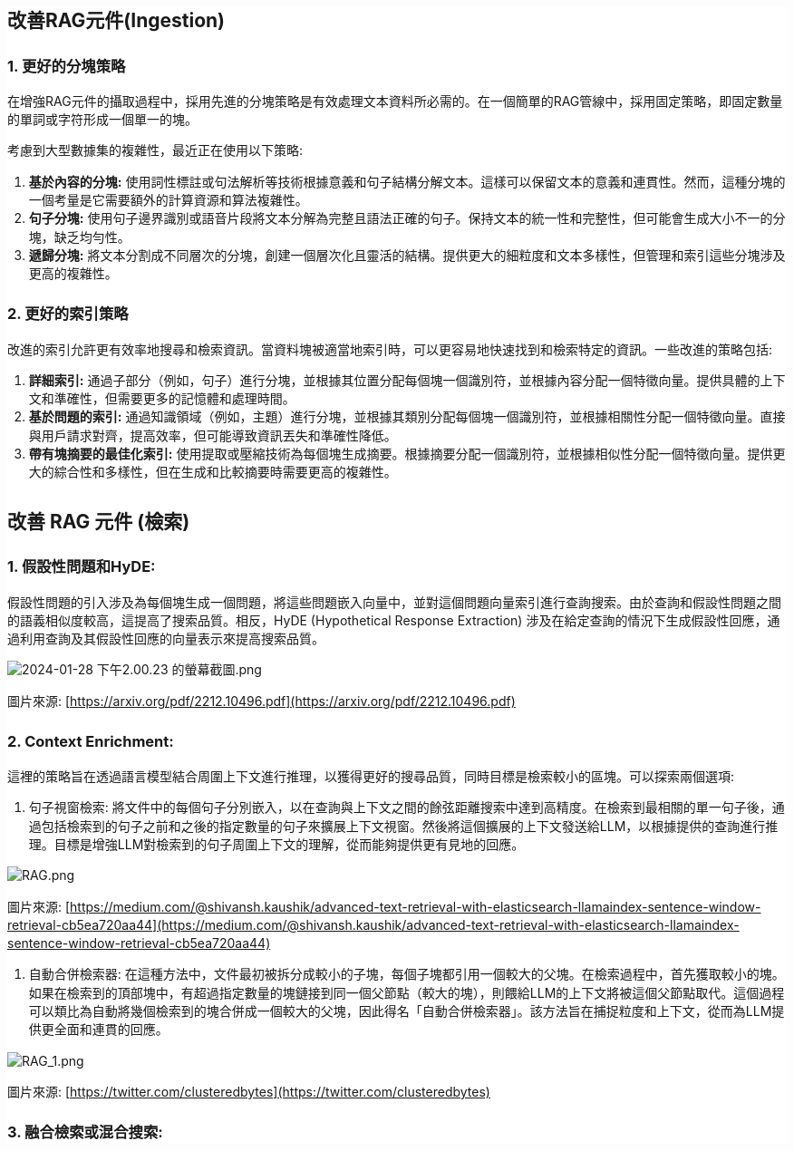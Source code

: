 ## 改善RAG元件(Ingestion)

### 1. **更好的分塊策略**

在增強RAG元件的攝取過程中，採用先進的分塊策略是有效處理文本資料所必需的。在一個簡單的RAG管線中，採用固定策略，即固定數量的單詞或字符形成一個單一的塊。

考慮到大型數據集的複雜性，最近正在使用以下策略:

1. **基於內容的分塊:** 使用詞性標註或句法解析等技術根據意義和句子結構分解文本。這樣可以保留文本的意義和連貫性。然而，這種分塊的一個考量是它需要額外的計算資源和算法複雜性。
2. **句子分塊:** 使用句子邊界識別或語音片段將文本分解為完整且語法正確的句子。保持文本的統一性和完整性，但可能會生成大小不一的分塊，缺乏均勻性。
3. **遞歸分塊:** 將文本分割成不同層次的分塊，創建一個層次化且靈活的結構。提供更大的細粒度和文本多樣性，但管理和索引這些分塊涉及更高的複雜性。

### **2. 更好的索引策略**

改進的索引允許更有效率地搜尋和檢索資訊。當資料塊被適當地索引時，可以更容易地快速找到和檢索特定的資訊。一些改進的策略包括:

1. **詳細索引:** 通過子部分（例如，句子）進行分塊，並根據其位置分配每個塊一個識別符，並根據內容分配一個特徵向量。提供具體的上下文和準確性，但需要更多的記憶體和處理時間。
2. **基於問題的索引:** 通過知識領域（例如，主題）進行分塊，並根據其類別分配每個塊一個識別符，並根據相關性分配一個特徵向量。直接與用戶請求對齊，提高效率，但可能導致資訊丟失和準確性降低。
3. **帶有塊摘要的最佳化索引:** 使用提取或壓縮技術為每個塊生成摘要。根據摘要分配一個識別符，並根據相似性分配一個特徵向量。提供更大的綜合性和多樣性，但在生成和比較摘要時需要更高的複雜性。

## 改善 RAG 元件 (檢索)

### 1. **假設性問題和HyDE:**

假設性問題的引入涉及為每個塊生成一個問題，將這些問題嵌入向量中，並對這個問題向量索引進行查詢搜索。由於查詢和假設性問題之間的語義相似度較高，這提高了搜索品質。相反，HyDE (Hypothetical Response Extraction) 涉及在給定查詢的情況下生成假設性回應，通過利用查詢及其假設性回應的向量表示來提高搜索品質。

![2024-01-28 下午2.00.23 的螢幕截圖.png](img/Screenshot_2024-01-28_at_2.00.23_PM.png)

圖片來源: [https://arxiv.org/pdf/2212.10496.pdf](https://arxiv.org/pdf/2212.10496.pdf)

### 2. **Context Enrichment:**

這裡的策略旨在透過語言模型結合周圍上下文進行推理，以獲得更好的搜尋品質，同時目標是檢索較小的區塊。可以探索兩個選項:

1.  句子視窗檢索: 將文件中的每個句子分別嵌入，以在查詢與上下文之間的餘弦距離搜索中達到高精度。在檢索到最相關的單一句子後，通過包括檢索到的句子之前和之後的指定數量的句子來擴展上下文視窗。然後將這個擴展的上下文發送給LLM，以根據提供的查詢進行推理。目標是增強LLM對檢索到的句子周圍上下文的理解，從而能夠提供更有見地的回應。

![RAG.png](img/RAG.png)

圖片來源: [https://medium.com/@shivansh.kaushik/advanced-text-retrieval-with-elasticsearch-llamaindex-sentence-window-retrieval-cb5ea720aa44](https://medium.com/@shivansh.kaushik/advanced-text-retrieval-with-elasticsearch-llamaindex-sentence-window-retrieval-cb5ea720aa44)

1. 自動合併檢索器: 在這種方法中，文件最初被拆分成較小的子塊，每個子塊都引用一個較大的父塊。在檢索過程中，首先獲取較小的塊。如果在檢索到的頂部塊中，有超過指定數量的塊鏈接到同一個父節點（較大的塊），則餵給LLM的上下文將被這個父節點取代。這個過程可以類比為自動將幾個檢索到的塊合併成一個較大的父塊，因此得名「自動合併檢索器」。該方法旨在捕捉粒度和上下文，從而為LLM提供更全面和連貫的回應。

![RAG_1.png](img/RAG_1.png)

圖片來源: [https://twitter.com/clusteredbytes](https://twitter.com/clusteredbytes)

### 3. **融合檢索或混合搜索:**
